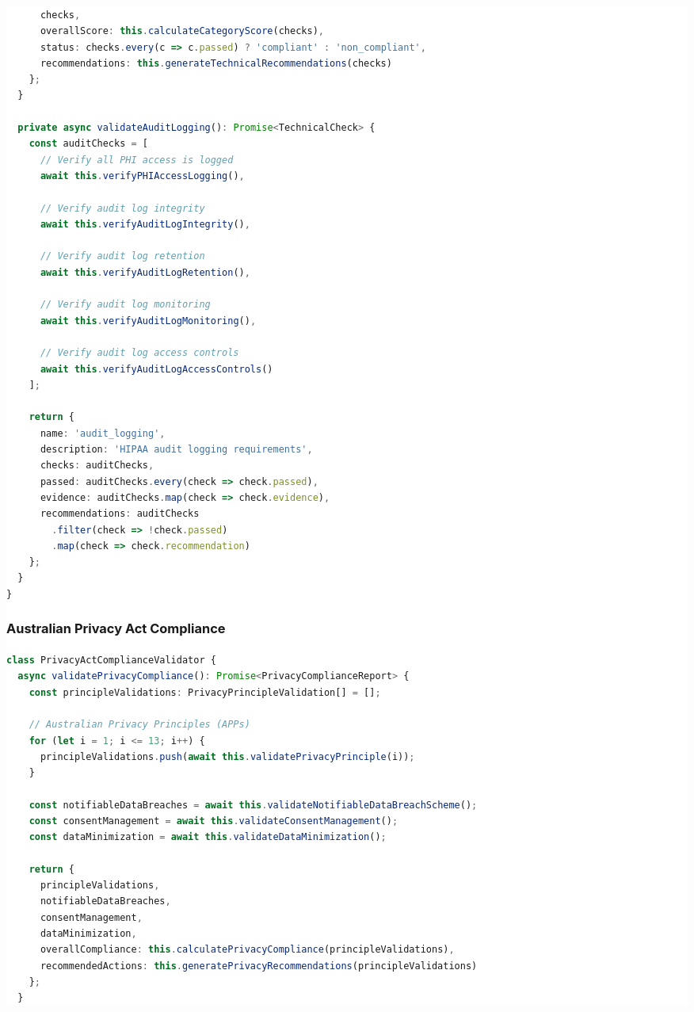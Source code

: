 ```typescript
      checks,
      overallScore: this.calculateCategoryScore(checks),
      status: checks.every(c => c.passed) ? 'compliant' : 'non_compliant',
      recommendations: this.generateTechnicalRecommendations(checks)
    };
  }
  
  private async validateAuditLogging(): Promise<TechnicalCheck> {
    const auditChecks = [
      // Verify all PHI access is logged
      await this.verifyPHIAccessLogging(),
      
      // Verify audit log integrity
      await this.verifyAuditLogIntegrity(),
      
      // Verify audit log retention
      await this.verifyAuditLogRetention(),
      
      // Verify audit log monitoring
      await this.verifyAuditLogMonitoring(),
      
      // Verify audit log access controls
      await this.verifyAuditLogAccessControls()
    ];
    
    return {
      name: 'audit_logging',
      description: 'HIPAA audit logging requirements',
      checks: auditChecks,
      passed: auditChecks.every(check => check.passed),
      evidence: auditChecks.map(check => check.evidence),
      recommendations: auditChecks
        .filter(check => !check.passed)
        .map(check => check.recommendation)
    };
  }
}
```

### **Australian Privacy Act Compliance**
```typescript
class PrivacyActComplianceValidator {
  async validatePrivacyCompliance(): Promise<PrivacyComplianceReport> {
    const principleValidations: PrivacyPrincipleValidation[] = [];
    
    // Australian Privacy Principles (APPs)
    for (let i = 1; i <= 13; i++) {
      principleValidations.push(await this.validatePrivacyPrinciple(i));
    }
    
    const notifiableDataBreaches = await this.validateNotifiableDataBreachScheme();
    const consentManagement = await this.validateConsentManagement();
    const dataMinimization = await this.validateDataMinimization();
    
    return {
      principleValidations,
      notifiableDataBreaches,
      consentManagement,
      dataMinimization,
      overallCompliance: this.calculatePrivacyCompliance(principleValidations),
      recommendedActions: this.generatePrivacyRecommendations(principleValidations)
    };
  }
```